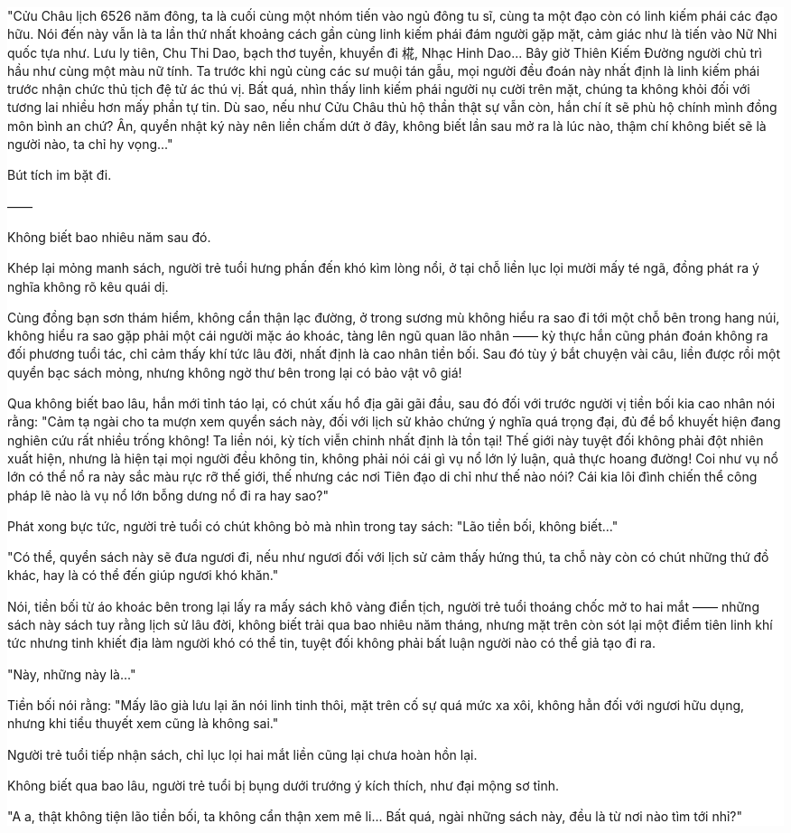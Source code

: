 "Cửu Châu lịch 6526 năm đông, ta là cuối cùng một nhóm tiến vào ngủ đông tu sĩ, cùng ta một đạo còn có linh kiếm phái các đạo hữu. Nói đến này vẫn là ta lần thứ nhất khoảng cách gần cùng linh kiếm phái đám người gặp mặt, cảm giác như là tiến vào Nữ Nhi quốc tựa như. Lưu ly tiên, Chu Thi Dao, bạch thơ tuyền, khuyển đi 椛, Nhạc Hinh Dao... Bây giờ Thiên Kiếm Đường người chủ trì hầu như cùng một màu nữ tính. Ta trước khi ngủ cùng các sư muội tán gẫu, mọi người đều đoán này nhất định là linh kiếm phái trước nhận chức thủ tịch đệ tử ác thú vị. Bất quá, nhìn thấy linh kiếm phái người nụ cười trên mặt, chúng ta không khỏi đối với tương lai nhiều hơn mấy phần tự tin. Dù sao, nếu như Cửu Châu thủ hộ thần thật sự vẫn còn, hắn chí ít sẽ phù hộ chính mình đồng môn bình an chứ? Ân, quyển nhật ký này nên liền chấm dứt ở đây, không biết lần sau mở ra là lúc nào, thậm chí không biết sẽ là người nào, ta chỉ hy vọng..."

Bút tích im bặt đi.

——

Không biết bao nhiêu năm sau đó.

Khép lại mỏng manh sách, người trẻ tuổi hưng phấn đến khó kìm lòng nổi, ở tại chỗ liền lục lọi mười mấy té ngã, đồng phát ra ý nghĩa không rõ kêu quái dị.

Cùng đồng bạn sơn thám hiểm, không cẩn thận lạc đường, ở trong sương mù không hiểu ra sao đi tới một chỗ bên trong hang núi, không hiểu ra sao gặp phải một cái người mặc áo khoác, tàng lên ngũ quan lão nhân —— kỳ thực hắn cũng phán đoán không ra đối phương tuổi tác, chỉ cảm thấy khí tức lâu đời, nhất định là cao nhân tiền bối. Sau đó tùy ý bắt chuyện vài câu, liền được rồi một quyển bạc sách mỏng, nhưng không ngờ thư bên trong lại có bảo vật vô giá! 

Qua không biết bao lâu, hắn mới tỉnh táo lại, có chút xấu hổ địa gãi gãi đầu, sau đó đối với trước người vị tiền bối kia cao nhân nói rằng: "Cảm tạ ngài cho ta mượn xem quyển sách này, đối với lịch sử khảo chứng ý nghĩa quá trọng đại, đủ để bổ khuyết hiện đang nghiên cứu rất nhiều trống không! Ta liền nói, kỳ tích viễn chinh nhất định là tồn tại! Thế giới này tuyệt đối không phải đột nhiên xuất hiện, nhưng là hiện tại mọi người đều không tin, không phải nói cái gì vụ nổ lớn lý luận, quả thực hoang đường! Coi như vụ nổ lớn có thể nổ ra này sắc màu rực rỡ thế giới, thế nhưng các nơi Tiên đạo di chỉ như thế nào nói? Cái kia lôi đình chiến thể công pháp lẽ nào là vụ nổ lớn bỗng dưng nổ đi ra hay sao?"

Phát xong bực tức, người trẻ tuổi có chút không bỏ mà nhìn trong tay sách: "Lão tiền bối, không biết..."

"Có thể, quyển sách này sẽ đưa ngươi đi, nếu như ngươi đối với lịch sử cảm thấy hứng thú, ta chỗ này còn có chút những thứ đồ khác, hay là có thể đến giúp ngươi khó khăn."

Nói, tiền bối từ áo khoác bên trong lại lấy ra mấy sách khô vàng điển tịch, người trẻ tuổi thoáng chốc mở to hai mắt —— những sách này sách tuy rằng lịch sử lâu đời, không biết trải qua bao nhiêu năm tháng, nhưng mặt trên còn sót lại một điểm tiên linh khí tức nhưng tinh khiết địa làm người khó có thể tin, tuyệt đối không phải bất luận người nào có thể giả tạo đi ra.

"Này, những này là..."

Tiền bối nói rằng: "Mấy lão già lưu lại ăn nói linh tinh thôi, mặt trên cố sự quá mức xa xôi, không hẳn đối với ngươi hữu dụng, nhưng khi tiểu thuyết xem cũng là không sai."

Người trẻ tuổi tiếp nhận sách, chỉ lục lọi hai mắt liền cũng lại chưa hoàn hồn lại.

Không biết qua bao lâu, người trẻ tuổi bị bụng dưới trướng ý kích thích, như đại mộng sơ tỉnh.

"A a, thật không tiện lão tiền bối, ta không cẩn thận xem mê li... Bất quá, ngài những sách này, đều là từ nơi nào tìm tới nhỉ?"
